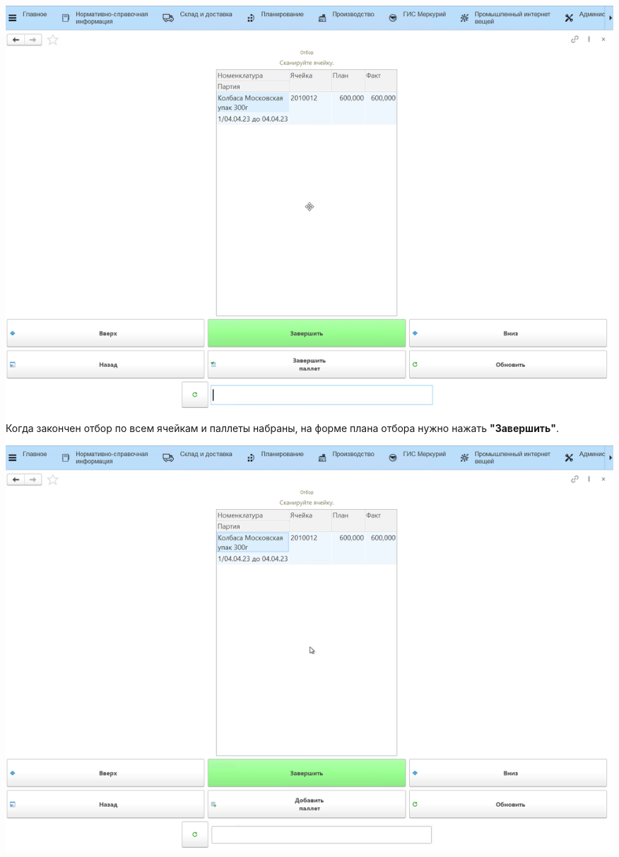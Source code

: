![](OtgruzkaNaTCD.assets/8.gif)

Когда закончен отбор по всем ячейкам и паллеты набраны, на форме плана отбора нужно нажать **"Завершить"**.

![](OtgruzkaNaTCD.assets/9.gif)
